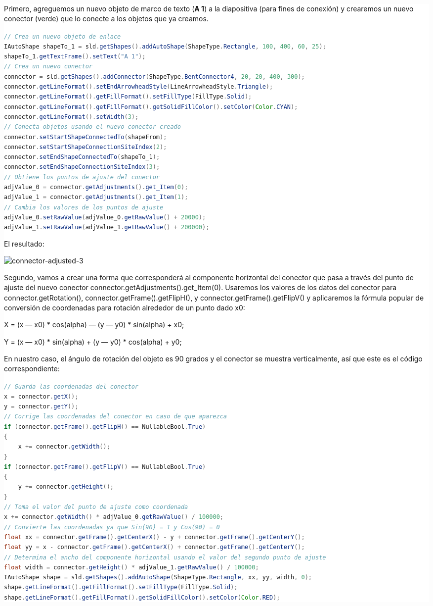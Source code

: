 Primero, agreguemos un nuevo objeto de marco de texto (**A 1**) a la diapositiva (para fines de conexión) y crearemos un nuevo conector (verde) que lo conecte a los objetos que ya creamos.

```java
// Crea un nuevo objeto de enlace
IAutoShape shapeTo_1 = sld.getShapes().addAutoShape(ShapeType.Rectangle, 100, 400, 60, 25);
shapeTo_1.getTextFrame().setText("A 1");
// Crea un nuevo conector
connector = sld.getShapes().addConnector(ShapeType.BentConnector4, 20, 20, 400, 300);
connector.getLineFormat().setEndArrowheadStyle(LineArrowheadStyle.Triangle);
connector.getLineFormat().getFillFormat().setFillType(FillType.Solid);
connector.getLineFormat().getFillFormat().getSolidFillColor().setColor(Color.CYAN);
connector.getLineFormat().setWidth(3);
// Conecta objetos usando el nuevo conector creado
connector.setStartShapeConnectedTo(shapeFrom);
connector.setStartShapeConnectionSiteIndex(2);
connector.setEndShapeConnectedTo(shapeTo_1);
connector.setEndShapeConnectionSiteIndex(3);
// Obtiene los puntos de ajuste del conector
adjValue_0 = connector.getAdjustments().get_Item(0);
adjValue_1 = connector.getAdjustments().get_Item(1);
// Cambia los valores de los puntos de ajuste
adjValue_0.setRawValue(adjValue_0.getRawValue() + 20000);
adjValue_1.setRawValue(adjValue_1.getRawValue() + 200000);
```

El resultado:

![connector-adjusted-3](connector-adjusted-3.png)

Segundo, vamos a crear una forma que corresponderá al componente horizontal del conector que pasa a través del punto de ajuste del nuevo conector connector.getAdjustments().get_Item(0). Usaremos los valores de los datos del conector para connector.getRotation(), connector.getFrame().getFlipH(), y connector.getFrame().getFlipV() y aplicaremos la fórmula popular de conversión de coordenadas para rotación alrededor de un punto dado x0:

X = (x — x0) * cos(alpha) — (y — y0) * sin(alpha) + x0;

Y = (x — x0) * sin(alpha) + (y — y0) * cos(alpha) + y0;

En nuestro caso, el ángulo de rotación del objeto es 90 grados y el conector se muestra verticalmente, así que este es el código correspondiente:

```java
// Guarda las coordenadas del conector
x = connector.getX();
y = connector.getY();
// Corrige las coordenadas del conector en caso de que aparezca
if (connector.getFrame().getFlipH() == NullableBool.True)
{
    x += connector.getWidth();
}
if (connector.getFrame().getFlipV() == NullableBool.True)
{
    y += connector.getHeight();
}
// Toma el valor del punto de ajuste como coordenada
x += connector.getWidth() * adjValue_0.getRawValue() / 100000;
// Convierte las coordenadas ya que Sin(90) = 1 y Cos(90) = 0
float xx = connector.getFrame().getCenterX() - y + connector.getFrame().getCenterY();
float yy = x - connector.getFrame().getCenterX() + connector.getFrame().getCenterY();
// Determina el ancho del componente horizontal usando el valor del segundo punto de ajuste
float width = connector.getHeight() * adjValue_1.getRawValue() / 100000;
IAutoShape shape = sld.getShapes().addAutoShape(ShapeType.Rectangle, xx, yy, width, 0);
shape.getLineFormat().getFillFormat().setFillType(FillType.Solid);
shape.getLineFormat().getFillFormat().getSolidFillColor().setColor(Color.RED);
```
